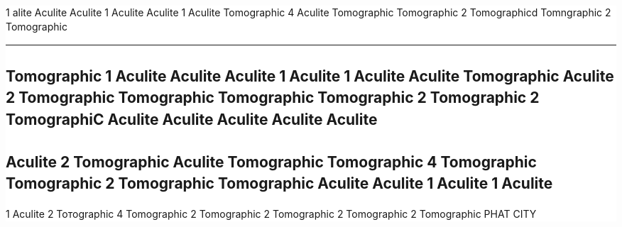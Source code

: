 1 alite
Aculite
Aculite
1 Aculite
Aculite
1 Aculite
Tomographic 4
Aculite
Tomographic
Tomographic
2 Tomographicd
Tomngraphic
2 Tomographic
--- ---
Tomographic
1 Aculite
Aculite
Aculite
1 Aculite
1 Aculite
Aculite
Tomographic
Aculite
2 Tomographic
Tomographic
Tomographic
Tomographic
2 Tomographic
2 TomographiC
Aculite
Aculite
Aculite
Aculite
Aculite
--
Aculite
2 Tomographic
Aculite
Tomographic
Tomographic 4
Tomographic
Tomographic
2 Tomographic
Tomographic
Aculite
Aculite
1 Aculite
1 Aculite
--
1 Aculite
2 Тотоgraphic 4
Tomographic
2 Tomographic
2 Tomographic
2 Tomographic
2 Tomographic
PHAT
CITY
 